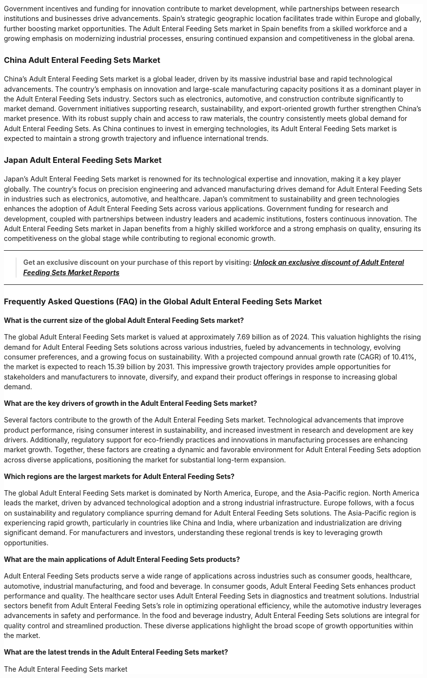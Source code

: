 Government incentives and funding for innovation contribute to market development, while partnerships between research institutions and businesses drive advancements. Spain&rsquo;s strategic geographic location facilitates trade within Europe and globally, further boosting market opportunities. The Adult Enteral Feeding Sets market in Spain benefits from a skilled workforce and a growing emphasis on modernizing industrial processes, ensuring continued expansion and competitiveness in the global arena.</p><h3>China Adult Enteral Feeding Sets Market</h3><p>China&rsquo;s Adult Enteral Feeding Sets market is a global leader, driven by its massive industrial base and rapid technological advancements. The country&rsquo;s emphasis on innovation and large-scale manufacturing capacity positions it as a dominant player in the Adult Enteral Feeding Sets industry. Sectors such as electronics, automotive, and construction contribute significantly to market demand. Government initiatives supporting research, sustainability, and export-oriented growth further strengthen China&rsquo;s market presence. With its robust supply chain and access to raw materials, the country consistently meets global demand for Adult Enteral Feeding Sets. As China continues to invest in emerging technologies, its Adult Enteral Feeding Sets market is expected to maintain a strong growth trajectory and influence international trends.</p><h3>Japan Adult Enteral Feeding Sets Market</h3><p>Japan&rsquo;s Adult Enteral Feeding Sets market is renowned for its technological expertise and innovation, making it a key player globally. The country&rsquo;s focus on precision engineering and advanced manufacturing drives demand for Adult Enteral Feeding Sets in industries such as electronics, automotive, and healthcare. Japan&rsquo;s commitment to sustainability and green technologies enhances the adoption of Adult Enteral Feeding Sets across various applications. Government funding for research and development, coupled with partnerships between industry leaders and academic institutions, fosters continuous innovation. The Adult Enteral Feeding Sets market in Japan benefits from a highly skilled workforce and a strong emphasis on quality, ensuring its competitiveness on the global stage while contributing to regional economic growth.</p><hr /><blockquote><p><strong>Get an exclusive discount on your purchase of this report by visiting: <em><a href="://marketresearchpulse.com/ask-for-discount/101704?utm_source=Github&amp;utm_medium=0114">Unlock an exclusive discount of Adult Enteral Feeding Sets Market Reports</a></em>&nbsp;</strong></p></blockquote><hr /><h3>Frequently Asked Questions (FAQ) in the Global Adult Enteral Feeding Sets Market</h3><p><strong>What is the current size of the global Adult Enteral Feeding Sets market?</strong></p><p>The global Adult Enteral Feeding Sets market is valued at approximately 7.69 billion as of 2024. This valuation highlights the rising demand for Adult Enteral Feeding Sets solutions across various industries, fueled by advancements in technology, evolving consumer preferences, and a growing focus on sustainability. With a projected compound annual growth rate (CAGR) of 10.41%, the market is expected to reach 15.39 billion by 2031. This impressive growth trajectory provides ample opportunities for stakeholders and manufacturers to innovate, diversify, and expand their product offerings in response to increasing global demand.</p><p><strong>What are the key drivers of growth in the Adult Enteral Feeding Sets market?</strong></p><p>Several factors contribute to the growth of the Adult Enteral Feeding Sets market. Technological advancements that improve product performance, rising consumer interest in sustainability, and increased investment in research and development are key drivers. Additionally, regulatory support for eco-friendly practices and innovations in manufacturing processes are enhancing market growth. Together, these factors are creating a dynamic and favorable environment for Adult Enteral Feeding Sets adoption across diverse applications, positioning the market for substantial long-term expansion.</p><p><strong>Which regions are the largest markets for Adult Enteral Feeding Sets?</strong></p><p>The global Adult Enteral Feeding Sets market is dominated by North America, Europe, and the Asia-Pacific region. North America leads the market, driven by advanced technological adoption and a strong industrial infrastructure. Europe follows, with a focus on sustainability and regulatory compliance spurring demand for Adult Enteral Feeding Sets solutions. The Asia-Pacific region is experiencing rapid growth, particularly in countries like China and India, where urbanization and industrialization are driving significant demand. For manufacturers and investors, understanding these regional trends is key to leveraging growth opportunities.</p><p><strong>What are the main applications of Adult Enteral Feeding Sets products?</strong></p><p>Adult Enteral Feeding Sets products serve a wide range of applications across industries such as consumer goods, healthcare, automotive, industrial manufacturing, and food and beverage. In consumer goods, Adult Enteral Feeding Sets enhances product performance and quality. The healthcare sector uses Adult Enteral Feeding Sets in diagnostics and treatment solutions. Industrial sectors benefit from Adult Enteral Feeding Sets&rsquo;s role in optimizing operational efficiency, while the automotive industry leverages advancements in safety and performance. In the food and beverage industry, Adult Enteral Feeding Sets solutions are integral for quality control and streamlined production. These diverse applications highlight the broad scope of growth opportunities within the market.</p><p><strong>What are the latest trends in the Adult Enteral Feeding Sets market?</strong></p><p>The Adult Enteral Feeding Sets market